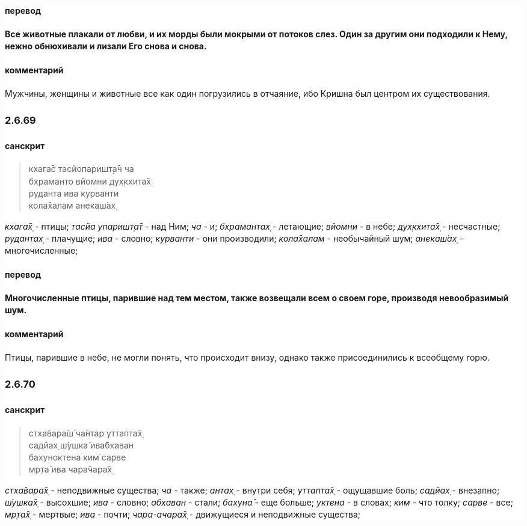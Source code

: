 #### перевод

**Все животные плакали от любви, и их морды были мокрыми от потоков слез. Один за другим они подходили к Нему, нежно обнюхивали и лизали Его снова и снова.**

#### комментарий

Мужчины, женщины и животные все как один погрузились в отчаяние, ибо Кришна был центром их существования.

### 2.6.69

#### санскрит

> кхага̄с тасйопаришт̣а̄ч ча<br/>
> бхраманто вйомни дух̣кхита̄х̣<br/>
> руданта ива курванти<br/>
> кола̄халам анекаш́ах̣

_кхага̄х̣_ - птицы;
_тасйа упаришт̣а̄т_ - над Ним;
_ча_ - и;
_бхрамантах̣_ - летающие;
_вйомни_ - в небе;
_дух̣кхита̄х̣_ - несчастные;
_рудантах̣_ - плачущие;
_ива_ - словно;
_курванти_ - они производили;
_кола̄халам_ - необычайный шум;
_анекаш́ах̣_ - многочисленные;

#### перевод

**Многочисленные птицы, парившие над тем местом, также возвещали всем о своем горе, производя невообразимый шум.**

#### комментарий

Птицы, парившие в небе, не могли понять, что происходит внизу, однако также присоединились к всеобщему горю.

### 2.6.70

#### санскрит

> стха̄вара̄ш́ ча̄нтар уттапта̄х̣<br/>
> садйах̣ ш́ушка̄ ива̄бхаван<br/>
> бахуноктена ким̇ сарве<br/>
> мр̣та̄ ива чара̄чара̄х̣

_стха̄вара̄х̣_ - неподвижные существа;
_ча_ - также;
_антах̣_ - внутри себя;
_уттапта̄х̣_ - ощущавшие боль;
_садйах̣_ - внезапно;
_ш́ушка̄х̣_ - высохшие;
_ива_ - словно;
_абхаван_ - стали;
_бахуна̄_ - еще больше;
_уктена_ - в словах;
_ким_ - что толку;
_сарве_ - все;
_мр̣та̄х̣_ - мертвые;
_ива_ - почти;
_чара-ачара̄х̣_ - движущиеся и неподвижные существа;
